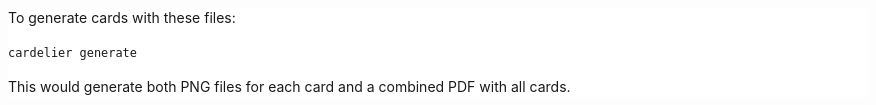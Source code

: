To generate cards with these files:

```bash
cardelier generate
```

This would generate both PNG files for each card and a combined PDF with all cards.
